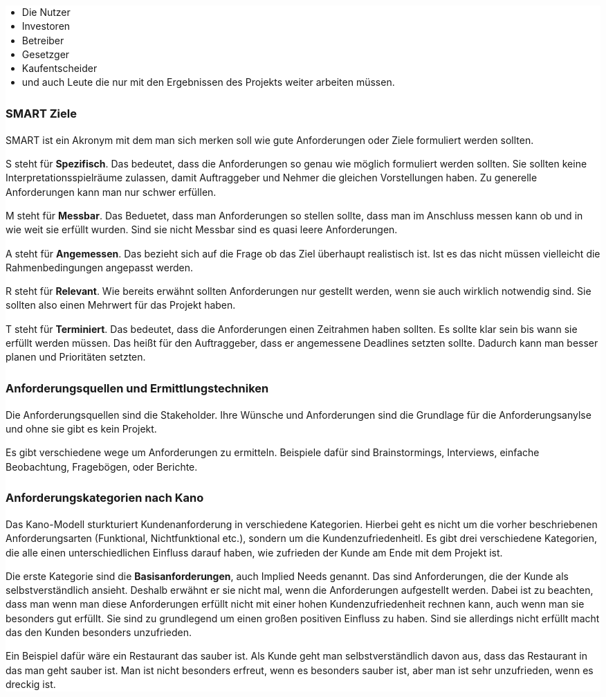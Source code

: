 - Die Nutzer
- Investoren
- Betreiber
- Gesetzger
- Kaufentscheider
- und auch Leute die nur mit den Ergebnissen des Projekts weiter arbeiten müssen.

### SMART Ziele

SMART ist ein Akronym mit dem man sich merken soll wie gute Anforderungen oder Ziele formuliert werden sollten.

S steht für **Spezifisch**. Das bedeutet, dass die Anforderungen so genau wie möglich formuliert werden sollten. Sie sollten keine Interpretationsspielräume zulassen, damit Auftraggeber und Nehmer die gleichen Vorstellungen haben. Zu generelle Anforderungen kann man nur schwer erfüllen.

M steht für **Messbar**. Das Beduetet, dass man Anforderungen so stellen sollte, dass man im Anschluss messen kann ob und in wie weit sie erfüllt wurden. Sind sie nicht Messbar sind es quasi leere Anforderungen.

A steht für **Angemessen**. Das bezieht sich auf die Frage ob das Ziel überhaupt realistisch ist. Ist es das nicht müssen vielleicht die Rahmenbedingungen angepasst werden.

R steht für **Relevant**. Wie bereits erwähnt sollten Anforderungen nur gestellt werden, wenn sie auch wirklich notwendig sind. Sie sollten also einen Mehrwert für das Projekt haben.

T steht für **Terminiert**. Das bedeutet, dass die Anforderungen einen Zeitrahmen haben sollten. Es sollte klar sein bis wann sie erfüllt werden müssen. Das heißt für den Auftraggeber, dass er angemessene Deadlines setzten sollte. Dadurch kann man besser planen und Prioritäten setzten.

### Anforderungsquellen und Ermittlungstechniken

Die Anforderungsquellen sind die Stakeholder. Ihre Wünsche und Anforderungen sind die Grundlage für die Anforderungsanylse und ohne sie gibt es kein Projekt.

Es gibt verschiedene wege um Anforderungen zu ermitteln. Beispiele dafür sind Brainstormings, Interviews, einfache Beobachtung, Fragebögen, oder Berichte.

### Anforderungskategorien nach Kano

Das Kano-Modell sturkturiert Kundenanforderung in verschiedene Kategorien. Hierbei geht es nicht um die vorher beschriebenen Anforderungsarten (Funktional, Nichtfunktional etc.), sondern um die Kundenzufriedenheitl. Es gibt drei verschiedene Kategorien, die alle einen unterschiedlichen Einfluss darauf haben, wie zufrieden der Kunde am Ende mit dem Projekt ist. 

Die erste Kategorie sind die **Basisanforderungen**, auch Implied Needs genannt. Das sind Anforderungen, die der Kunde als selbstverständlich ansieht. Deshalb erwähnt er sie nicht mal, wenn die Anforderungen aufgestellt werden. Dabei ist zu beachten, dass man wenn man diese Anforderungen erfüllt nicht mit einer hohen Kundenzufriedenheit rechnen kann, auch wenn man sie besonders gut erfüllt. Sie sind zu grundlegend um einen großen positiven Einfluss zu haben. Sind sie allerdings nicht erfüllt macht das den Kunden besonders unzufrieden.

Ein Beispiel dafür wäre ein Restaurant das sauber ist. Als Kunde geht man selbstverständlich davon aus, dass das Restaurant in das man geht sauber ist. Man ist nicht besonders erfreut, wenn es besonders sauber ist, aber man ist sehr unzufrieden, wenn es dreckig ist.

